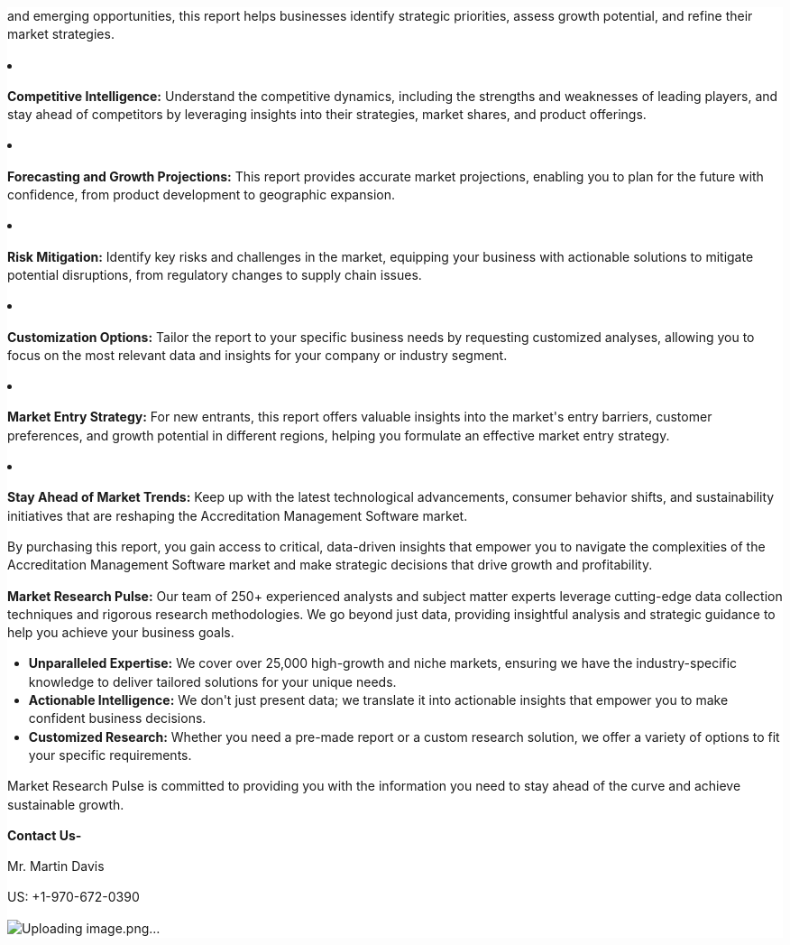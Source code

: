 and emerging opportunities, this report helps businesses identify strategic priorities, assess growth potential, and refine their market strategies.</p></li><li><p><strong>Competitive Intelligence:</strong> Understand the competitive dynamics, including the strengths and weaknesses of leading players, and stay ahead of competitors by leveraging insights into their strategies, market shares, and product offerings.</p></li><li><p><strong>Forecasting and Growth Projections:</strong> This report provides accurate market projections, enabling you to plan for the future with confidence, from product development to geographic expansion.</p></li><li><p><strong>Risk Mitigation:</strong> Identify key risks and challenges in the market, equipping your business with actionable solutions to mitigate potential disruptions, from regulatory changes to supply chain issues.</p></li><li><p><strong>Customization Options:</strong> Tailor the report to your specific business needs by requesting customized analyses, allowing you to focus on the most relevant data and insights for your company or industry segment.</p></li><li><p><strong>Market Entry Strategy:</strong> For new entrants, this report offers valuable insights into the market's entry barriers, customer preferences, and growth potential in different regions, helping you formulate an effective market entry strategy.</p></li><li><p><strong>Stay Ahead of Market Trends:</strong> Keep up with the latest technological advancements, consumer behavior shifts, and sustainability initiatives that are reshaping the Accreditation Management Software market.</p></li></ol><p>By purchasing this report, you gain access to critical, data-driven insights that empower you to navigate the complexities of the Accreditation Management Software market and make strategic decisions that drive growth and profitability.</p><p><strong>Market Research Pulse:</strong>&nbsp;Our team of 250+ experienced analysts and subject matter experts leverage cutting-edge data collection techniques and rigorous research methodologies. We go beyond just data, providing insightful analysis and strategic guidance to help you achieve your business goals.</p><ul><li><strong>Unparalleled Expertise:</strong>&nbsp;We cover over 25,000 high-growth and niche markets, ensuring we have the industry-specific knowledge to deliver tailored solutions for your unique needs.</li><li><strong>Actionable Intelligence:</strong>&nbsp;We don't just present data; we translate it into actionable insights that empower you to make confident business decisions.</li><li><strong>Customized Research:</strong>&nbsp;Whether you need a pre-made report or a custom research solution, we offer a variety of options to fit your specific requirements.</li></ul><p>Market Research Pulse is committed to providing you with the information you need to stay ahead of the curve and achieve sustainable growth.</p><p><strong>Contact Us-</strong></p><p>Mr. Martin Davis</p><p>US: +1-970-672-0390</p>
![Uploading image.png…]()
